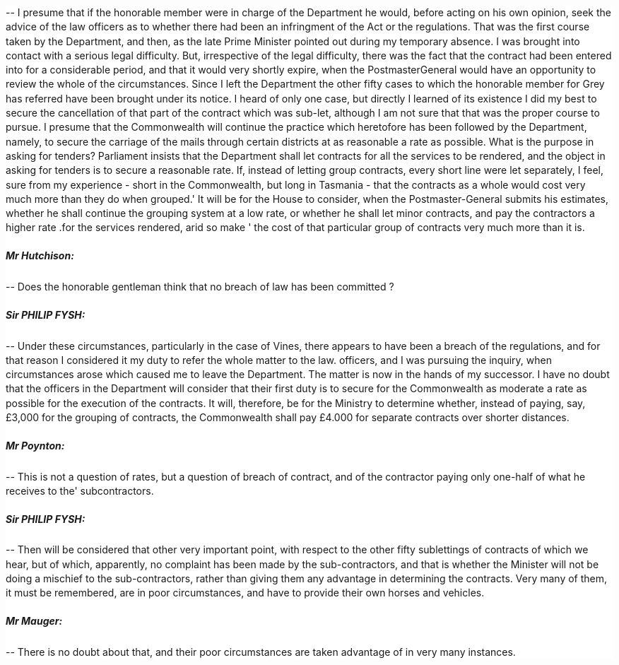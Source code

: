 -- I presume that if the honorable member were in charge of the Department he would, before acting on his own opinion, seek the advice of the law officers as to whether there had been an infringment of the Act or the regulations. That was the first course taken by the Department, and then, as the late Prime Minister pointed out during my temporary absence. I was brought into contact with a serious legal difficulty. But, irrespective of the legal difficulty, there was the fact that the contract had been entered into for a considerable period, and that it would very shortly expire, when the PostmasterGeneral would have an opportunity to review the whole of the circumstances. Since I left the Department the other fifty cases to which the honorable member for Grey has referred have been brought under its notice. I heard of only one case, but directly I learned of its existence I did my best to secure the cancellation of that part of the contract which was sub-let, although I am not sure that that was the proper course to pursue. I presume that the Commonwealth will continue the practice which heretofore has been followed by the Department, namely, to secure the carriage of the mails through certain districts at as reasonable a rate as possible. What is the purpose in asking for tenders? Parliament insists that the Department shall let contracts for all the services to be rendered, and the object in asking for tenders is to secure a reasonable rate. If, instead of letting group contracts, every short line were let separately, I feel, sure from my experience - short in the Commonwealth, but long in Tasmania - that the contracts as a whole would cost very much more than they do when grouped.' It will be for the House to consider, when the Postmaster-General submits his estimates, whether he shall continue the grouping system at a low rate, or whether he shall let minor contracts, and pay the contractors a higher rate .for the services rendered, arid so make ' the cost of that particular group of contracts very much more than it is. 

##### Mr Hutchison:

--  Does the honorable gentleman think that no breach of law has been committed ? 

##### Sir PHILIP FYSH:

-- Under these circumstances, particularly in the case of Vines, there appears to have been a breach of the regulations, and for that reason I considered it my duty to refer the whole matter to the law. officers, and I was pursuing the inquiry, when circumstances arose which caused me to leave the Department. The matter is now in the hands of my successor. I have no doubt that the officers in the Department will consider that their first duty is to secure for the Commonwealth as moderate a rate as possible for the execution of the contracts. It will, therefore, be for the Ministry to determine whether, instead of paying, say, £3,000 for the grouping of contracts, the Commonwealth shall pay  £4.000  for separate contracts over shorter distances. 

##### Mr Poynton:

--  This is not a question of rates, but a question of breach of contract, and of the contractor paying only one-half of what he receives to the' subcontractors. 

##### Sir PHILIP FYSH:

-- Then will be considered that other very important point, with respect to the other fifty sublettings of contracts of which we hear, but of which, apparently, no complaint has been made by the sub-contractors, and that is whether the Minister will not be doing a mischief to the sub-contractors, rather than giving them any advantage in determining the contracts. Very many of them, it must  be remembered, are in poor circumstances, and have to provide their own horses and vehicles. 

##### Mr Mauger:

-- There is no doubt about that, and their poor circumstances are taken advantage of in very  many  instances. 
